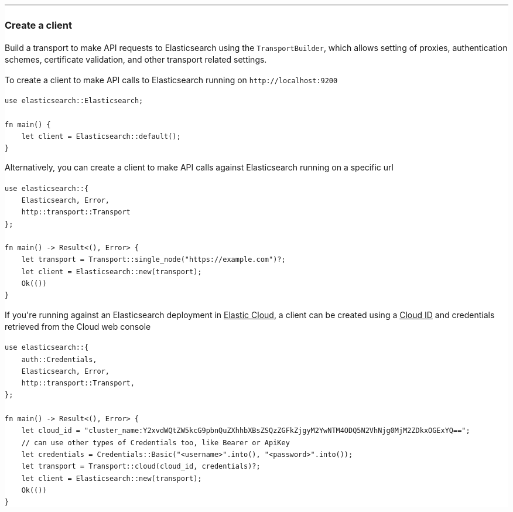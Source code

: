 ----

### Create a client

Build a transport to make API requests to Elasticsearch using the `TransportBuilder`, 
which allows setting of proxies, authentication schemes, certificate validation, and
other transport related settings.

To create a client to make API calls to Elasticsearch running on `http://localhost:9200`

```rust,no_run
use elasticsearch::Elasticsearch;

fn main() {
    let client = Elasticsearch::default();
}
```
Alternatively, you can create a client to make API calls against Elasticsearch running on a specific url

```rust,no_run
use elasticsearch::{
    Elasticsearch, Error, 
    http::transport::Transport
};

fn main() -> Result<(), Error> {
    let transport = Transport::single_node("https://example.com")?;
    let client = Elasticsearch::new(transport);
    Ok(())
}
```

 If you're running against an Elasticsearch deployment in [Elastic Cloud](https://www.elastic.co/cloud/),
 a client can be created using a [Cloud ID](https://www.elastic.co/guide/en/cloud/current/ec-cloud-id.html)
 and credentials retrieved from the Cloud web console

```rust,no_run
use elasticsearch::{
    auth::Credentials,
    Elasticsearch, Error,
    http::transport::Transport,
};

fn main() -> Result<(), Error> {
    let cloud_id = "cluster_name:Y2xvdWQtZW5kcG9pbnQuZXhhbXBsZSQzZGFkZjgyM2YwNTM4ODQ5N2VhNjg0MjM2ZDkxOGExYQ==";
    // can use other types of Credentials too, like Bearer or ApiKey
    let credentials = Credentials::Basic("<username>".into(), "<password>".into());
    let transport = Transport::cloud(cloud_id, credentials)?;
    let client = Elasticsearch::new(transport);
    Ok(())
}
```
